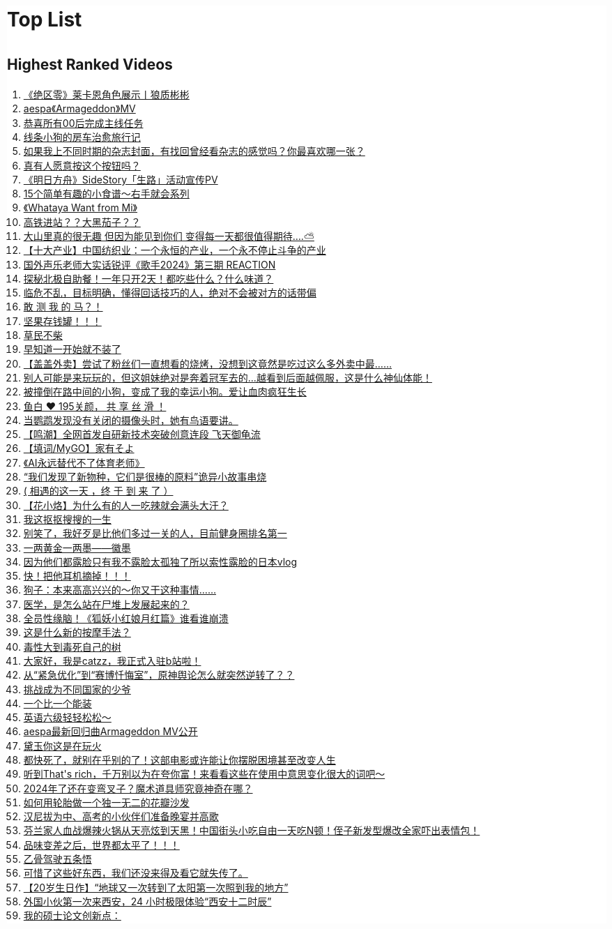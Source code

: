 # Top List
## Highest Ranked Videos
1. [《绝区零》莱卡恩角色展示丨狼质彬彬](https://www.bilibili.com/video/BV16M4m167HU)
1. [aespa《Armageddon》MV](https://www.bilibili.com/video/BV12i421S7iH)
1. [恭喜所有00后完成主线任务](https://www.bilibili.com/video/BV1Lt421N711)
1. [线条小狗的房车治愈旅行记](https://www.bilibili.com/video/BV1rm421N7uv)
1. [如果我上不同时期的杂志封面，有找回曾经看杂志的感觉吗？你最喜欢哪一张？](https://www.bilibili.com/video/BV1CZ421W7KB)
1. [真有人愿意按这个按钮吗？](https://www.bilibili.com/video/BV17U411d758)
1. [《明日方舟》SideStory「生路」活动宣传PV](https://www.bilibili.com/video/BV1ED421377G)
1. [15个简单有趣的小食谱～右手就会系列](https://www.bilibili.com/video/BV1oy41187Rx)
1. [《Whataya Want from Mi》](https://www.bilibili.com/video/BV12y41187a4)
1. [高铁进站？？大黑茄子？？](https://www.bilibili.com/video/BV1HZ421x7zL)
1. [大山里真的很无趣 但因为能见到你们 变得每一天都很值得期待….⛅️](https://www.bilibili.com/video/BV1vr421L7qg)
1. [【十大产业】中国纺织业：一个永恒的产业，一个永不停止斗争的产业](https://www.bilibili.com/video/BV14n4y1R77T)
1. [国外声乐老师大实话锐评《歌手2024》第三期 REACTION](https://www.bilibili.com/video/BV1Wi421m7FQ)
1. [探秘北极自助餐！一年只开2天！都吃些什么？什么味道？](https://www.bilibili.com/video/BV1bT421q7dy)
1. [临危不乱，目标明确，懂得回话技巧的人，绝对不会被对方的话带偏](https://www.bilibili.com/video/BV1Cn4y1o7jK)
1. [敢 测 我 的 马？！](https://www.bilibili.com/video/BV1mD42137UD)
1. [坚果存钱罐！！！](https://www.bilibili.com/video/BV1Py411Y7Dx)
1. [草民不柴](https://www.bilibili.com/video/BV1ef421d7PQ)
1. [早知道一开始就不装了](https://www.bilibili.com/video/BV1Z1421i7Mf)
1. [【盖盖外卖】尝试了粉丝们一直想看的烧烤，没想到这竟然是吃过这么多外卖中最……](https://www.bilibili.com/video/BV1mf42197Wu)
1. [别人可能是来玩玩的，但这姐妹绝对是奔着冠军去的...越看到后面越佩服，这是什么神仙体能！](https://www.bilibili.com/video/BV1eM4m1k7tU)
1. [被撞倒在路中间的小狗，变成了我的幸运小狗。爱让血肉疯狂生长](https://www.bilibili.com/video/BV1yD421u7ut)
1. [鱼白 ❤️ 195关颜， 共 享 丝 滑 ！](https://www.bilibili.com/video/BV1En4y1o7Ro)
1. [当鹦鹉发现没有关闭的摄像头时，她有鸟语要讲。](https://www.bilibili.com/video/BV16D4213744)
1. [【鸣潮】全网首发自研新技术突破创意连段 飞天御龟流](https://www.bilibili.com/video/BV13f42197HL)
1. [【填词/MyGO】家有そよ](https://www.bilibili.com/video/BV1hs421G7ex)
1. [《AI永远替代不了体育老师》](https://www.bilibili.com/video/BV1EJ4m137E4)
1. [“我们发现了新物种，它们是很棒的原料”诡异小故事串烧](https://www.bilibili.com/video/BV1ti421m711)
1. [( 相遇的这一天 ，终 于 到 来 了 ）](https://www.bilibili.com/video/BV1Ci421m7G4)
1. [【花小烙】为什么有的人一吃辣就会满头大汗？](https://www.bilibili.com/video/BV1Jy411h7v4)
1. [我这抠抠搜搜的一生](https://www.bilibili.com/video/BV1jx4y1n7Se)
1. [别笑了，我好歹是比他们多过一关的人，目前健身圈排名第一](https://www.bilibili.com/video/BV1cx4y1n7Ej)
1. [一两黄金一两墨——徽墨](https://www.bilibili.com/video/BV1k142117Zh)
1. [因为他们都露脸只有我不露脸太孤独了所以索性露脸的日本vlog](https://www.bilibili.com/video/BV1sf42197xa)
1. [快！把他耳机摘掉！！！](https://www.bilibili.com/video/BV1TM4m1z7pz)
1. [狗子：本来高高兴兴的～你又干这种事情……](https://www.bilibili.com/video/BV1it421N7zi)
1. [医学，是怎么站在尸堆上发展起来的？](https://www.bilibili.com/video/BV1qw4m1i7Uj)
1. [全员性缘脑！《狐妖小红娘月红篇》谁看谁崩溃](https://www.bilibili.com/video/BV18s421G7Zn)
1. [这是什么新的按摩手法？](https://www.bilibili.com/video/BV1sZ421W7id)
1. [毒性大到毒死自己的树](https://www.bilibili.com/video/BV1qn4y1o7cM)
1. [大家好，我是catzz，我正式入驻b站啦！](https://www.bilibili.com/video/BV1Ls421G75n)
1. [从“紧急优化”到“赛博忏悔室”，原神舆论怎么就突然逆转了？？](https://www.bilibili.com/video/BV1dm421K7r9)
1. [挑战成为不同国家的少爷](https://www.bilibili.com/video/BV1ux4y1n7dx)
1. [一个比一个能装](https://www.bilibili.com/video/BV1oD42137Wu)
1. [英语六级轻轻松松～](https://www.bilibili.com/video/BV1zy41187JP)
1. [aespa最新回归曲Armageddon MV公开](https://www.bilibili.com/video/BV15r421w7K8)
1. [黛玉你这是在玩火](https://www.bilibili.com/video/BV1ST421i73Q)
1. [都快死了，就别在乎别的了！这部电影或许能让你摆脱困境甚至改变人生](https://www.bilibili.com/video/BV1LT421i7Xo)
1. [听到That's rich，千万别以为在夸你富！来看看这些在使用中意思变化很大的词吧～](https://www.bilibili.com/video/BV1f142117Cr)
1. [2024年了还在变弯叉子？魔术道具师究竟神奇在哪？](https://www.bilibili.com/video/BV1Em421N7uU)
1. [如何用轮胎做一个独一无二的花瓣沙发](https://www.bilibili.com/video/BV1hT421i7Na)
1. [汉尼拔为中、高考的小伙伴们准备晚宴并高歌](https://www.bilibili.com/video/BV1Aw4m1S7Pd)
1. [芬兰家人血战爆辣火锅从天亮炫到天黑！中国街头小吃自由一天吃N顿！侄子新发型爆改全家吓出表情包！](https://www.bilibili.com/video/BV1nf42197Us)
1. [品味变差之后，世界都太平了！！！](https://www.bilibili.com/video/BV1fw4m1U7Pq)
1. [乙骨驾驶五条悟](https://www.bilibili.com/video/BV1xT421q77c)
1. [可惜了这些好东西，我们还没来得及看它就失传了。](https://www.bilibili.com/video/BV1Ut421K71b)
1. [【20岁生日作】“地球又一次转到了太阳第一次照到我的地方”](https://www.bilibili.com/video/BV19z421h7oh)
1. [外国小伙第一次来西安，24 小时极限体验“西安十二时辰”](https://www.bilibili.com/video/BV1KU411o7Ty)
1. [我的硕士论文创新点：](https://www.bilibili.com/video/BV16t421N7og)